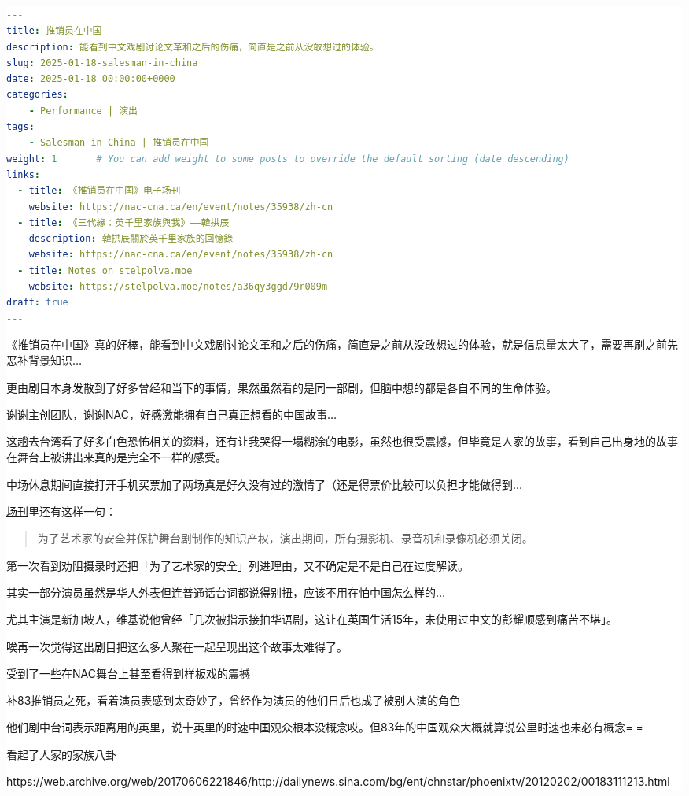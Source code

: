 ```yaml
---
title: 推销员在中国
description: 能看到中文戏剧讨论文革和之后的伤痛，简直是之前从没敢想过的体验。
slug: 2025-01-18-salesman-in-china
date: 2025-01-18 00:00:00+0000
categories:
    - Performance | 演出
tags:
    - Salesman in China | 推销员在中国
weight: 1       # You can add weight to some posts to override the default sorting (date descending)
links:
  - title: 《推销员在中国》电子场刊
    website: https://nac-cna.ca/en/event/notes/35938/zh-cn
  - title: 《三代緣：英千里家族與我》——韓拱辰
    description: 韓拱辰關於英千里家族的回憶錄
    website: https://nac-cna.ca/en/event/notes/35938/zh-cn
  - title: Notes on stelpolva.moe
    website: https://stelpolva.moe/notes/a36qy3ggd79r009m
draft: true
---
```


《推销员在中国》真的好棒，能看到中文戏剧讨论文革和之后的伤痛，简直是之前从没敢想过的体验，就是信息量太大了，需要再刷之前先恶补背景知识…

更由剧目本身发散到了好多曾经和当下的事情，果然虽然看的是同一部剧，但脑中想的都是各自不同的生命体验。

谢谢主创团队，谢谢NAC，好感激能拥有自己真正想看的中国故事…

这趟去台湾看了好多白色恐怖相关的资料，还有让我哭得一塌糊涂的电影，虽然也很受震撼，但毕竟是人家的故事，看到自己出身地的故事在舞台上被讲出来真的是完全不一样的感受。

中场休息期间直接打开手机买票加了两场真是好久没有过的激情了（还是得票价比较可以负担才能做得到…


[场刊](https://nac-cna.ca/en/event/notes/35938/zh-cn)里还有这样一句：
> 为了艺术家的安全并保护舞台剧制作的知识产权，演出期间，所有摄影机、录音机和录像机必须关闭。

第一次看到劝阻摄录时还把「为了艺术家的安全」列进理由，又不确定是不是自己在过度解读。

其实一部分演员虽然是华人外表但连普通话台词都说得别扭，应该不用在怕中国怎么样的…

尤其主演是新加坡人，维基说他曾经「几次被指示接拍华语剧，这让在英国生活15年，未使用过中文的彭耀顺感到痛苦不堪」。

唉再一次觉得这出剧目把这么多人聚在一起呈现出这个故事太难得了。

受到了一些在NAC舞台上甚至看得到样板戏的震撼

补83推销员之死，看着演员表感到太奇妙了，曾经作为演员的他们日后也成了被别人演的角色

他们剧中台词表示距离用的英里，说十英里的时速中国观众根本没概念哎。但83年的中国观众大概就算说公里时速也未必有概念= =



看起了人家的家族八卦

https://web.archive.org/web/20170606221846/http://dailynews.sina.com/bg/ent/chnstar/phoenixtv/20120202/00183111213.html
